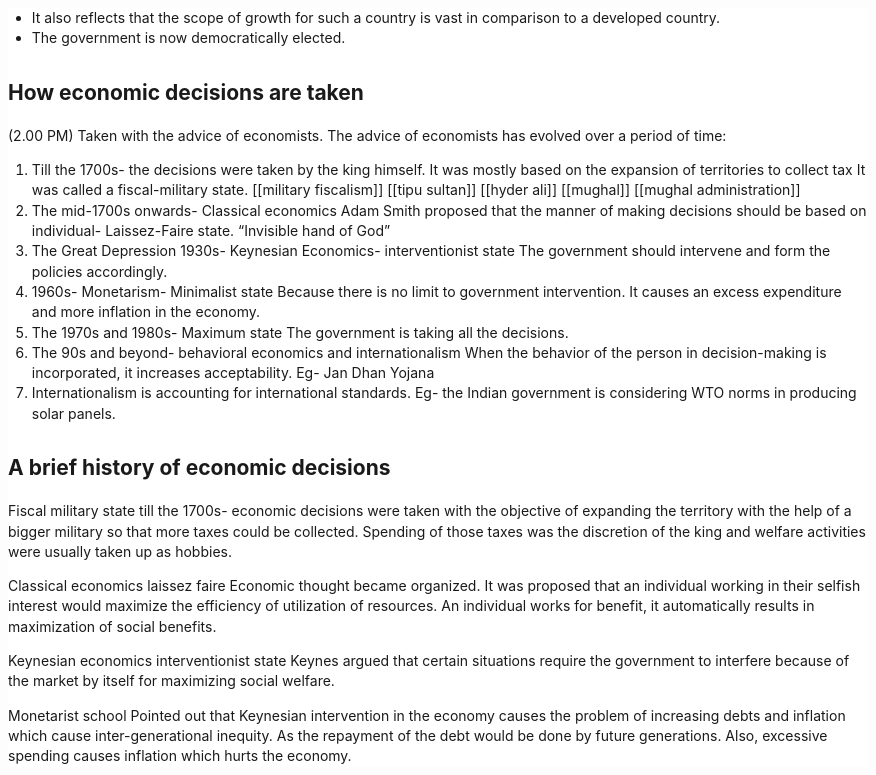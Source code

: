 - It also reflects that the scope of growth for such a country is vast in comparison to a developed country.
- The government is now democratically elected.

## How economic decisions are taken
(2.00 PM)
Taken with the advice of economists.
The advice of economists has evolved over a period of time:
1. Till the 1700s- the decisions were taken by the king himself. It was mostly based on the expansion of territories to collect tax It was called a fiscal-military state. [[military fiscalism]] [[tipu sultan]] [[hyder ali]] [[mughal]] [[mughal administration]]
2. The mid-1700s onwards- Classical economics
Adam Smith proposed that the manner of making decisions should be based on individual- Laissez-Faire state.
“Invisible hand of God”
3. The Great Depression 1930s- Keynesian Economics- interventionist state
The government should intervene and form the policies accordingly.
4. 1960s- Monetarism- Minimalist state
Because there is no limit to government intervention. It causes an excess expenditure and more inflation in the economy.
5. The 1970s and 1980s- Maximum state
The government is taking all the decisions.
6. The 90s and beyond- behavioral economics and internationalism
When the behavior of the person in decision-making is incorporated, it increases acceptability. 
Eg- Jan Dhan Yojana
7. Internationalism is accounting for international standards. Eg- the Indian government is considering WTO norms in producing solar panels.

## A brief history of economic decisions
Fiscal military state till the 1700s- economic decisions were taken with the objective of expanding the territory with the help of a bigger military so that more taxes could be collected.
Spending of those taxes was the discretion of the king and welfare activities were usually taken up as hobbies.

Classical economics
laissez faire
Economic thought became organized.
It was proposed that an individual working in their selfish interest would maximize the efficiency of utilization of resources.
An individual works for benefit, it automatically results in maximization of social benefits.

Keynesian economics
interventionist state
Keynes argued that certain situations require the government to interfere because of the market by itself for maximizing social welfare.

Monetarist school
Pointed out that Keynesian intervention in the economy causes the problem of increasing debts and inflation which cause inter-generational inequity.
As the repayment of the debt would be done by future generations.
Also, excessive spending causes inflation which hurts the economy.
